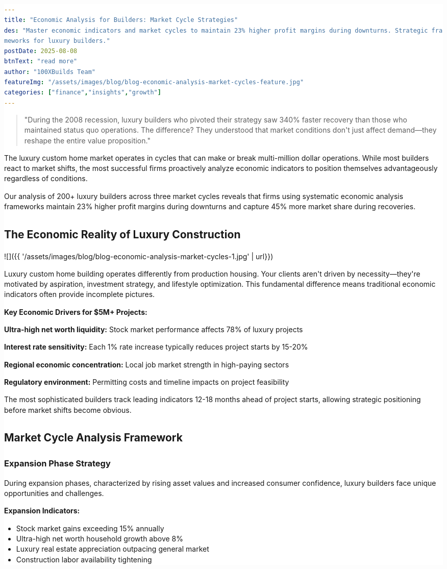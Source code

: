 ```yaml
---
title: "Economic Analysis for Builders: Market Cycle Strategies"
des: "Master economic indicators and market cycles to maintain 23% higher profit margins during downturns. Strategic frameworks for luxury builders."
postDate: 2025-08-08
btnText: "read more"
author: "100XBuilds Team"
featureImg: "/assets/images/blog/blog-economic-analysis-market-cycles-feature.jpg"
categories: ["finance","insights","growth"]
---
```


> "During the 2008 recession, luxury builders who pivoted their strategy saw 340% faster recovery than those who maintained status quo operations. The difference? They understood that market conditions don't just affect demand—they reshape the entire value proposition."

The luxury custom home market operates in cycles that can make or break multi-million dollar operations. While most builders react to market shifts, the most successful firms proactively analyze economic indicators to position themselves advantageously regardless of conditions.

Our analysis of 200+ luxury builders across three market cycles reveals that firms using systematic economic analysis frameworks maintain 23% higher profit margins during downturns and capture 45% more market share during recoveries.

## The Economic Reality of Luxury Construction

![]({{ '/assets/images/blog/blog-economic-analysis-market-cycles-1.jpg' | url}})

Luxury custom home building operates differently from production housing. Your clients aren't driven by necessity—they're motivated by aspiration, investment strategy, and lifestyle optimization. This fundamental difference means traditional economic indicators often provide incomplete pictures.

**Key Economic Drivers for $5M+ Projects:**

**Ultra-high net worth liquidity:** Stock market performance affects 78% of luxury projects

**Interest rate sensitivity:** Each 1% rate increase typically reduces project starts by 15-20%

**Regional economic concentration:** Local job market strength in high-paying sectors

**Regulatory environment:** Permitting costs and timeline impacts on project feasibility

The most sophisticated builders track leading indicators 12-18 months ahead of project starts, allowing strategic positioning before market shifts become obvious.

## Market Cycle Analysis Framework

### Expansion Phase Strategy

During expansion phases, characterized by rising asset values and increased consumer confidence, luxury builders face unique opportunities and challenges.

**Expansion Indicators:**
- Stock market gains exceeding 15% annually
- Ultra-high net worth household growth above 8%
- Luxury real estate appreciation outpacing general market
- Construction labor availability tightening
